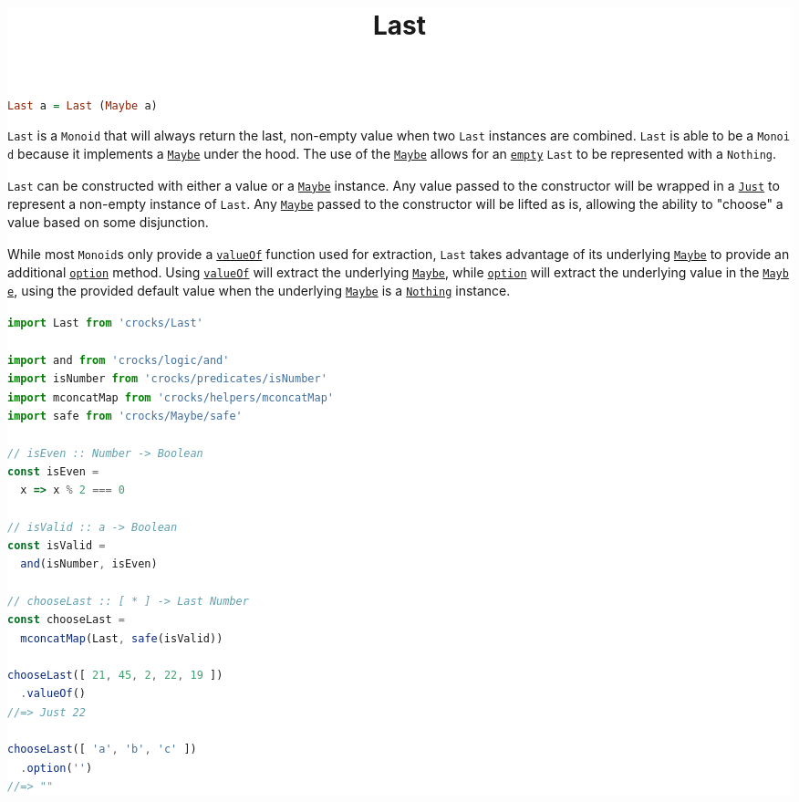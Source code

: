 <header>

# Last

</header>

```haskell
Last a = Last (Maybe a)
```

`Last` is a `Monoid` that will always return the last, non-empty value when
two `Last` instances are combined. `Last` is able to be a `Monoid` because
it implements a [`Maybe`][maybe] under the hood. The use of the [`Maybe`][maybe] allows for an
[`empty`](#empty) `Last` to be represented with a `Nothing`.

`Last` can be constructed with either a value or a [`Maybe`][maybe] instance. Any value
passed to the constructor will be wrapped in a [`Just`][just] to represent a non-empty
instance of `Last`. Any [`Maybe`][maybe] passed to the constructor will be lifted as
is, allowing the ability to "choose" a value based on some disjunction.

While most `Monoid`s only provide a [`valueOf`](#valueof) function used for
extraction, `Last` takes advantage of its underlying [`Maybe`][maybe] to provide an
additional [`option`](#option) method. Using [`valueOf`](#valueof) will extract
the underlying [`Maybe`][maybe], while [`option`](#option) will extract the underlying
value in the [`Maybe`][maybe], using the provided default value when the underlying
[`Maybe`][maybe] is a [`Nothing`][nothing] instance.

```javascript
import Last from 'crocks/Last'

import and from 'crocks/logic/and'
import isNumber from 'crocks/predicates/isNumber'
import mconcatMap from 'crocks/helpers/mconcatMap'
import safe from 'crocks/Maybe/safe'

// isEven :: Number -> Boolean
const isEven =
  x => x % 2 === 0

// isValid :: a -> Boolean
const isValid =
  and(isNumber, isEven)

// chooseLast :: [ * ] -> Last Number
const chooseLast =
  mconcatMap(Last, safe(isValid))

chooseLast([ 21, 45, 2, 22, 19 ])
  .valueOf()
//=> Just 22

chooseLast([ 'a', 'b', 'c' ])
  .option('')
//=> ""
```


[just]: ../crocks/Maybe.html#just
[maybe]: ../crocks/Maybe.html
[nothing]: ../crocks/Maybe.html#nothing
[option]: ../crocks/Maybe.html#option
[first]: ./First.html
[either]: ../crocks/Either.html
[left]: ../crocks/Either.html#left
[right]: ../crocks/Either.html#right
[result]: ../crocks/Result.html